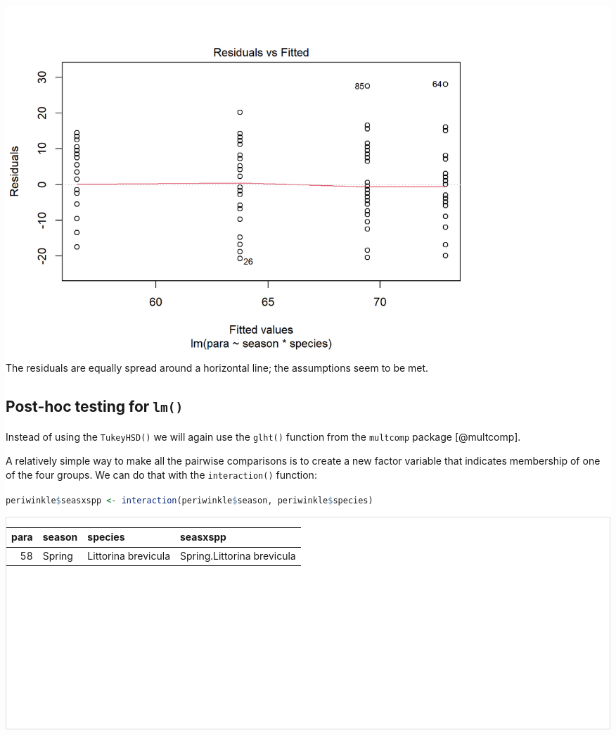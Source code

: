 <img src="two-way-anova-revisit_files/figure-html/unnamed-chunk-18-1.png" width="80%" style="display: block; margin: auto auto auto 0;" />

The residuals are equally spread around a horizontal line; the assumptions seem to be met.


## Post-hoc testing for `lm()`

Instead of using the `TukeyHSD()` we will again use the `glht()` function from the `multcomp` package [@multcomp]. 

A relatively simple way to make all the pairwise comparisons is to create a new factor variable that indicates membership of one of the four groups. We can do that with the `interaction()` function:  

```r
periwinkle$seasxspp <- interaction(periwinkle$season, periwinkle$species)
```

<div style="border: 1px solid #ddd; padding: 0px; overflow-y: scroll; height:300px; "><table class="table" style="margin-left: auto; margin-right: auto;">
 <thead>
  <tr>
   <th style="text-align:right;position: sticky; top:0; background-color: #FFFFFF;"> para </th>
   <th style="text-align:left;position: sticky; top:0; background-color: #FFFFFF;"> season </th>
   <th style="text-align:left;position: sticky; top:0; background-color: #FFFFFF;"> species </th>
   <th style="text-align:left;position: sticky; top:0; background-color: #FFFFFF;"> seasxspp </th>
  </tr>
 </thead>
<tbody>
  <tr>
   <td style="text-align:right;"> 58 </td>
   <td style="text-align:left;"> Spring </td>
   <td style="text-align:left;"> Littorina brevicula </td>
   <td style="text-align:left;"> Spring.Littorina brevicula </td>
  </tr>
  <tr>